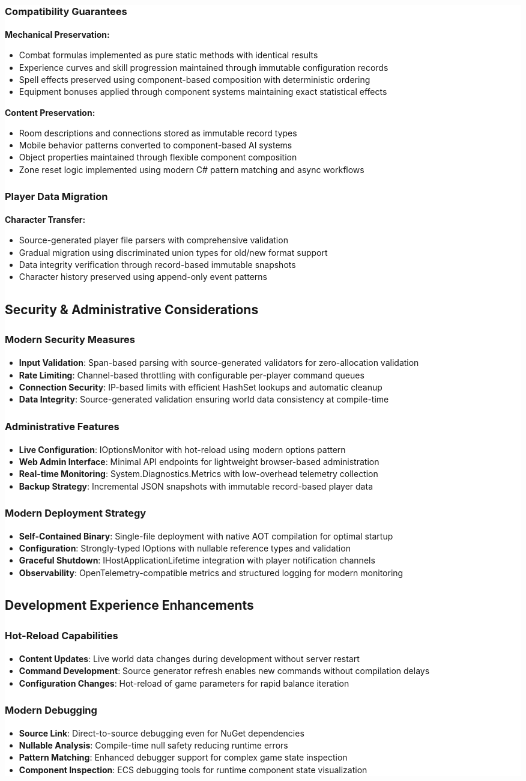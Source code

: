 ### Compatibility Guarantees
**Mechanical Preservation:**
- Combat formulas implemented as pure static methods with identical results
- Experience curves and skill progression maintained through immutable configuration records
- Spell effects preserved using component-based composition with deterministic ordering
- Equipment bonuses applied through component systems maintaining exact statistical effects

**Content Preservation:**
- Room descriptions and connections stored as immutable record types
- Mobile behavior patterns converted to component-based AI systems
- Object properties maintained through flexible component composition
- Zone reset logic implemented using modern C# pattern matching and async workflows

### Player Data Migration
**Character Transfer:**
- Source-generated player file parsers with comprehensive validation
- Gradual migration using discriminated union types for old/new format support
- Data integrity verification through record-based immutable snapshots
- Character history preserved using append-only event patterns

## Security & Administrative Considerations

### Modern Security Measures
- **Input Validation**: Span<T>-based parsing with source-generated validators for zero-allocation validation
- **Rate Limiting**: Channel-based throttling with configurable per-player command queues
- **Connection Security**: IP-based limits with efficient HashSet lookups and automatic cleanup
- **Data Integrity**: Source-generated validation ensuring world data consistency at compile-time

### Administrative Features
- **Live Configuration**: IOptionsMonitor<T> with hot-reload using modern options pattern
- **Web Admin Interface**: Minimal API endpoints for lightweight browser-based administration
- **Real-time Monitoring**: System.Diagnostics.Metrics with low-overhead telemetry collection
- **Backup Strategy**: Incremental JSON snapshots with immutable record-based player data

### Modern Deployment Strategy
- **Self-Contained Binary**: Single-file deployment with native AOT compilation for optimal startup
- **Configuration**: Strongly-typed IOptions<T> with nullable reference types and validation
- **Graceful Shutdown**: IHostApplicationLifetime integration with player notification channels
- **Observability**: OpenTelemetry-compatible metrics and structured logging for modern monitoring

## Development Experience Enhancements

### Hot-Reload Capabilities
- **Content Updates**: Live world data changes during development without server restart
- **Command Development**: Source generator refresh enables new commands without compilation delays
- **Configuration Changes**: Hot-reload of game parameters for rapid balance iteration

### Modern Debugging
- **Source Link**: Direct-to-source debugging even for NuGet dependencies
- **Nullable Analysis**: Compile-time null safety reducing runtime errors
- **Pattern Matching**: Enhanced debugger support for complex game state inspection
- **Component Inspection**: ECS debugging tools for runtime component state visualization
